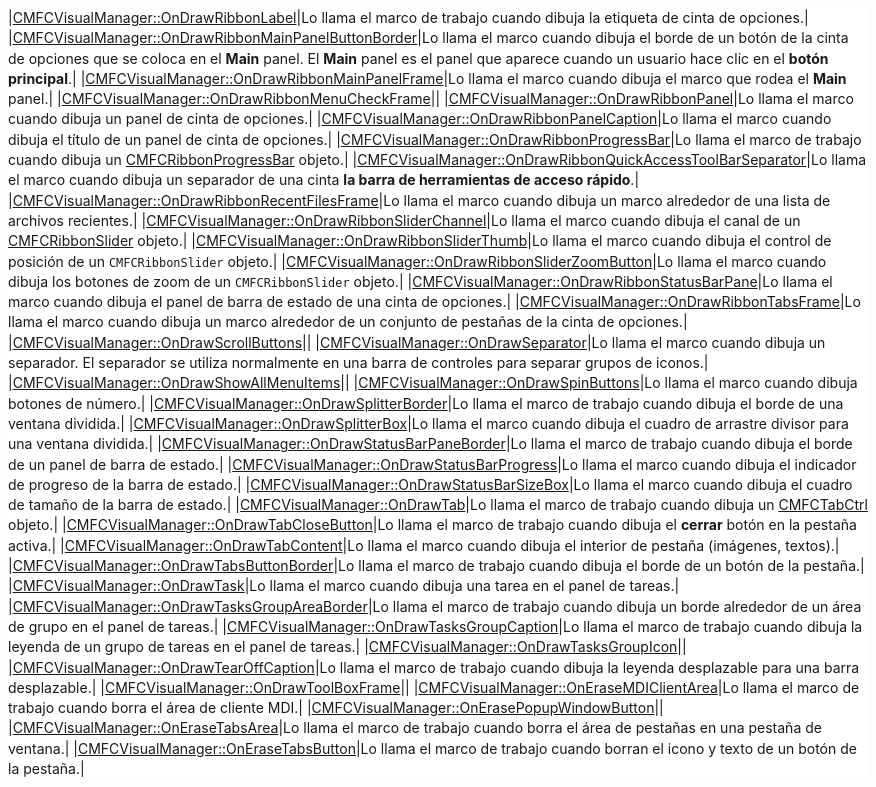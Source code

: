 |[CMFCVisualManager::OnDrawRibbonLabel](#ondrawribbonlabel)|Lo llama el marco de trabajo cuando dibuja la etiqueta de cinta de opciones.|
|[CMFCVisualManager::OnDrawRibbonMainPanelButtonBorder](#ondrawribbonmainpanelbuttonborder)|Lo llama el marco cuando dibuja el borde de un botón de la cinta de opciones que se coloca en el **Main** panel. El **Main** panel es el panel que aparece cuando un usuario hace clic en el **botón principal**.|
|[CMFCVisualManager::OnDrawRibbonMainPanelFrame](#ondrawribbonmainpanelframe)|Lo llama el marco cuando dibuja el marco que rodea el **Main** panel.|
|[CMFCVisualManager::OnDrawRibbonMenuCheckFrame](#ondrawribbonmenucheckframe)||
|[CMFCVisualManager::OnDrawRibbonPanel](#ondrawribbonpanel)|Lo llama el marco cuando dibuja un panel de cinta de opciones.|
|[CMFCVisualManager::OnDrawRibbonPanelCaption](#ondrawribbonpanelcaption)|Lo llama el marco cuando dibuja el título de un panel de cinta de opciones.|
|[CMFCVisualManager::OnDrawRibbonProgressBar](#ondrawribbonprogressbar)|Lo llama el marco de trabajo cuando dibuja un [CMFCRibbonProgressBar](../../mfc/reference/cmfcribbonprogressbar-class.md) objeto.|
|[CMFCVisualManager::OnDrawRibbonQuickAccessToolBarSeparator](#ondrawribbonquickaccesstoolbarseparator)|Lo llama el marco cuando dibuja un separador de una cinta **la barra de herramientas de acceso rápido**.|
|[CMFCVisualManager::OnDrawRibbonRecentFilesFrame](#ondrawribbonrecentfilesframe)|Lo llama el marco cuando dibuja un marco alrededor de una lista de archivos recientes.|
|[CMFCVisualManager::OnDrawRibbonSliderChannel](#ondrawribbonsliderchannel)|Lo llama el marco cuando dibuja el canal de un [CMFCRibbonSlider](../../mfc/reference/cmfcribbonslider-class.md) objeto.|
|[CMFCVisualManager::OnDrawRibbonSliderThumb](#ondrawribbonsliderthumb)|Lo llama el marco cuando dibuja el control de posición de un `CMFCRibbonSlider` objeto.|
|[CMFCVisualManager::OnDrawRibbonSliderZoomButton](#ondrawribbonsliderzoombutton)|Lo llama el marco cuando dibuja los botones de zoom de un `CMFCRibbonSlider` objeto.|
|[CMFCVisualManager::OnDrawRibbonStatusBarPane](#ondrawribbonstatusbarpane)|Lo llama el marco cuando dibuja el panel de barra de estado de una cinta de opciones.|
|[CMFCVisualManager::OnDrawRibbonTabsFrame](#ondrawribbontabsframe)|Lo llama el marco cuando dibuja un marco alrededor de un conjunto de pestañas de la cinta de opciones.|
|[CMFCVisualManager::OnDrawScrollButtons](#ondrawscrollbuttons)||
|[CMFCVisualManager::OnDrawSeparator](#ondrawseparator)|Lo llama el marco cuando dibuja un separador. El separador se utiliza normalmente en una barra de controles para separar grupos de iconos.|
|[CMFCVisualManager::OnDrawShowAllMenuItems](#ondrawshowallmenuitems)||
|[CMFCVisualManager::OnDrawSpinButtons](#ondrawspinbuttons)|Lo llama el marco cuando dibuja botones de número.|
|[CMFCVisualManager::OnDrawSplitterBorder](#ondrawsplitterborder)|Lo llama el marco de trabajo cuando dibuja el borde de una ventana dividida.|
|[CMFCVisualManager::OnDrawSplitterBox](#ondrawsplitterbox)|Lo llama el marco cuando dibuja el cuadro de arrastre divisor para una ventana dividida.|
|[CMFCVisualManager::OnDrawStatusBarPaneBorder](#ondrawstatusbarpaneborder)|Lo llama el marco de trabajo cuando dibuja el borde de un panel de barra de estado.|
|[CMFCVisualManager::OnDrawStatusBarProgress](#ondrawstatusbarprogress)|Lo llama el marco cuando dibuja el indicador de progreso de la barra de estado.|
|[CMFCVisualManager::OnDrawStatusBarSizeBox](#ondrawstatusbarsizebox)|Lo llama el marco cuando dibuja el cuadro de tamaño de la barra de estado.|
|[CMFCVisualManager::OnDrawTab](#ondrawtab)|Lo llama el marco de trabajo cuando dibuja un [CMFCTabCtrl](../../mfc/reference/cmfctabctrl-class.md) objeto.|
|[CMFCVisualManager::OnDrawTabCloseButton](#ondrawtabclosebutton)|Lo llama el marco de trabajo cuando dibuja el **cerrar** botón en la pestaña activa.|
|[CMFCVisualManager::OnDrawTabContent](#ondrawtabcontent)|Lo llama el marco cuando dibuja el interior de pestaña (imágenes, textos).|
|[CMFCVisualManager::OnDrawTabsButtonBorder](#ondrawtabsbuttonborder)|Lo llama el marco de trabajo cuando dibuja el borde de un botón de la pestaña.|
|[CMFCVisualManager::OnDrawTask](#ondrawtask)|Lo llama el marco cuando dibuja una tarea en el panel de tareas.|
|[CMFCVisualManager::OnDrawTasksGroupAreaBorder](#ondrawtasksgroupareaborder)|Lo llama el marco de trabajo cuando dibuja un borde alrededor de un área de grupo en el panel de tareas.|
|[CMFCVisualManager::OnDrawTasksGroupCaption](#ondrawtasksgroupcaption)|Lo llama el marco de trabajo cuando dibuja la leyenda de un grupo de tareas en el panel de tareas.|
|[CMFCVisualManager::OnDrawTasksGroupIcon](#ondrawtasksgroupicon)||
|[CMFCVisualManager::OnDrawTearOffCaption](#ondrawtearoffcaption)|Lo llama el marco de trabajo cuando dibuja la leyenda desplazable para una barra desplazable.|
|[CMFCVisualManager::OnDrawToolBoxFrame](#ondrawtoolboxframe)||
|[CMFCVisualManager::OnEraseMDIClientArea](#onerasemdiclientarea)|Lo llama el marco de trabajo cuando borra el área de cliente MDI.|
|[CMFCVisualManager::OnErasePopupWindowButton](#onerasepopupwindowbutton)||
|[CMFCVisualManager::OnEraseTabsArea](#onerasetabsarea)|Lo llama el marco de trabajo cuando borra el área de pestañas en una pestaña de ventana.|
|[CMFCVisualManager::OnEraseTabsButton](#onerasetabsbutton)|Lo llama el marco de trabajo cuando borran el icono y texto de un botón de la pestaña.|